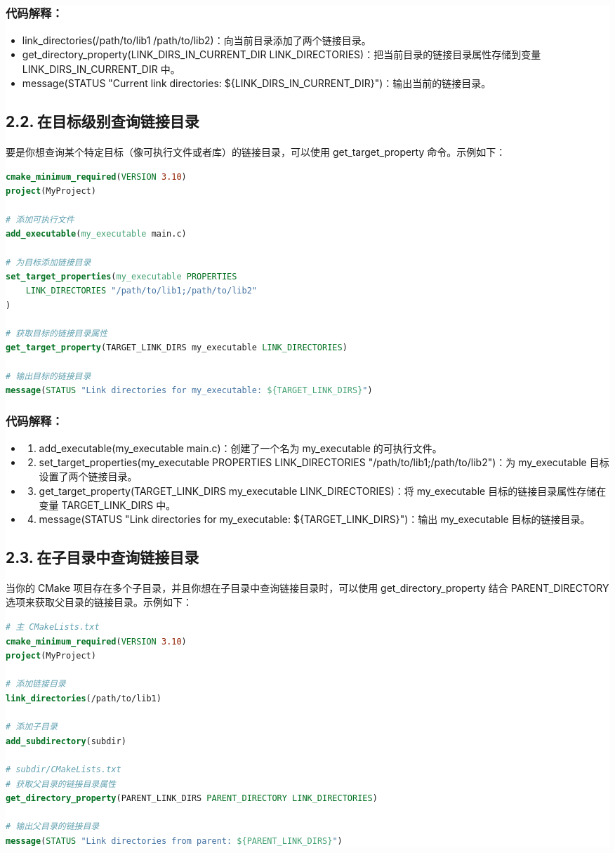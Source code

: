 ### 代码解释：
* link_directories(/path/to/lib1 /path/to/lib2)：向当前目录添加了两个链接目录。
* get_directory_property(LINK_DIRS_IN_CURRENT_DIR LINK_DIRECTORIES)：把当前目录的链接目录属性存储到变量 LINK_DIRS_IN_CURRENT_DIR 中。
* message(STATUS "Current link directories: ${LINK_DIRS_IN_CURRENT_DIR}")：输出当前的链接目录。

## 2.2. 在目标级别查询链接目录
要是你想查询某个特定目标（像可执行文件或者库）的链接目录，可以使用 get_target_property 命令。示例如下：
```cmake
cmake_minimum_required(VERSION 3.10)
project(MyProject)

# 添加可执行文件
add_executable(my_executable main.c)

# 为目标添加链接目录
set_target_properties(my_executable PROPERTIES
    LINK_DIRECTORIES "/path/to/lib1;/path/to/lib2"
)

# 获取目标的链接目录属性
get_target_property(TARGET_LINK_DIRS my_executable LINK_DIRECTORIES)

# 输出目标的链接目录
message(STATUS "Link directories for my_executable: ${TARGET_LINK_DIRS}")
```

### 代码解释：
* 1. add_executable(my_executable main.c)：创建了一个名为 my_executable 的可执行文件。
* 2. set_target_properties(my_executable PROPERTIES LINK_DIRECTORIES "/path/to/lib1;/path/to/lib2")：为 my_executable 目标设置了两个链接目录。
* 3. get_target_property(TARGET_LINK_DIRS my_executable LINK_DIRECTORIES)：将 my_executable 目标的链接目录属性存储在变量 TARGET_LINK_DIRS 中。
* 4. message(STATUS "Link directories for my_executable: ${TARGET_LINK_DIRS}")：输出 my_executable 目标的链接目录。
  
## 2.3. 在子目录中查询链接目录
当你的 CMake 项目存在多个子目录，并且你想在子目录中查询链接目录时，可以使用 get_directory_property 结合 PARENT_DIRECTORY 选项来获取父目录的链接目录。示例如下：
```cmake
# 主 CMakeLists.txt
cmake_minimum_required(VERSION 3.10)
project(MyProject)

# 添加链接目录
link_directories(/path/to/lib1)

# 添加子目录
add_subdirectory(subdir)

# subdir/CMakeLists.txt
# 获取父目录的链接目录属性
get_directory_property(PARENT_LINK_DIRS PARENT_DIRECTORY LINK_DIRECTORIES)

# 输出父目录的链接目录
message(STATUS "Link directories from parent: ${PARENT_LINK_DIRS}")
```
